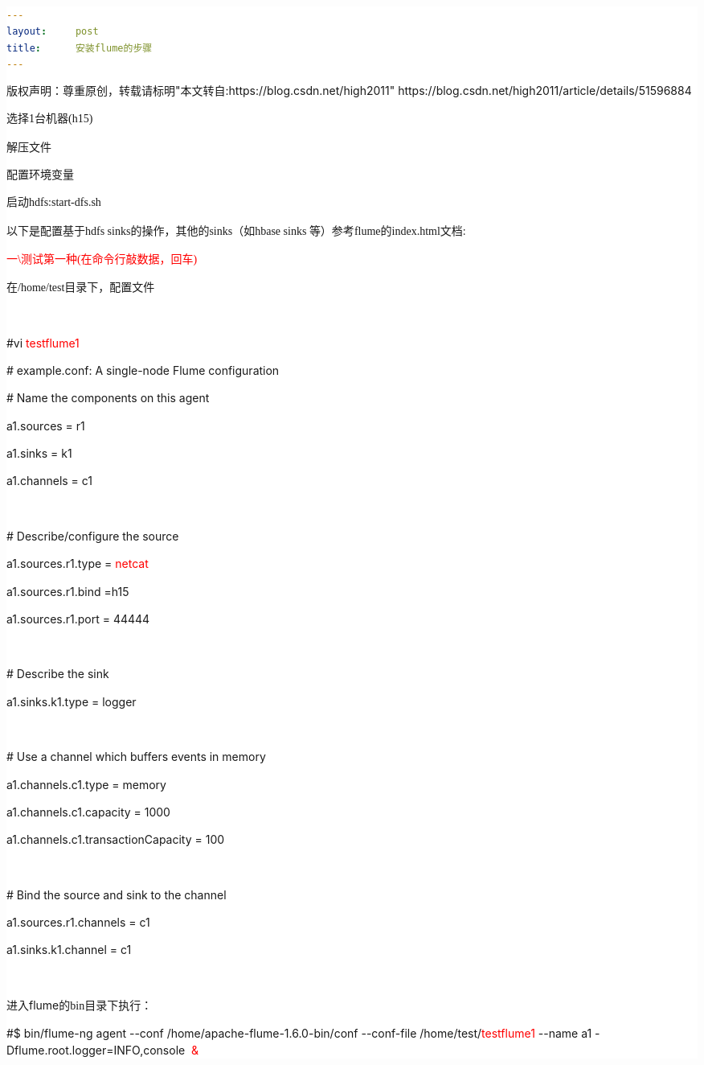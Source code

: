 ```yaml
---
layout:     post
title:      安装flume的步骤
---
```

<div id="article_content" class="article_content clearfix csdn-tracking-statistics" data-pid="blog" data-mod="popu_307" data-dsm="post">
								<div class="article-copyright">
					版权声明：尊重原创，转载请标明"本文转自:https://blog.csdn.net/high2011"					https://blog.csdn.net/high2011/article/details/51596884				</div>
								            <link rel="stylesheet" href="https://csdnimg.cn/release/phoenix/template/css/ck_htmledit_views-f76675cdea.css">
						<div class="htmledit_views" id="content_views">
                
<p>选择<span style="font-family:Calibri;">1</span><span style="font-family:'宋体';">台机器</span><span style="font-family:Calibri;">(h15)</span></p>
<p>解压文件</p>
<p>配置环境变量</p>
<p>启动<span style="font-family:Calibri;">hdfs:start-dfs.sh</span></p>
<p>以下是配置基于<span style="font-family:Calibri;">hdfs sinks</span><span style="font-family:'宋体';">的操作，其他的</span><span style="font-family:Calibri;">sinks</span><span style="font-family:'宋体';">（如</span><span style="font-family:Calibri;">hbase sinks </span><span style="font-family:'宋体';">等）参考</span><span style="font-family:Calibri;">flume</span><span style="font-family:'宋体';">的</span><span style="font-family:Calibri;">index.html</span><span style="font-family:'宋体';">文档</span><span style="font-family:Calibri;">:</span></p>
<p><span style="color:rgb(255,0,0);">一<span style="font-family:Calibri;">\</span><span style="font-family:'宋体';">测试第一种</span><span style="font-family:Calibri;">(</span><span style="font-family:'宋体';">在命令行敲数据，回车</span><span style="font-family:Calibri;">)</span></span></p>
<p>在<span style="font-family:Calibri;">/home/test</span><span style="font-family:'宋体';">目录下，配置文件</span></p>
<p> </p>
<p>#vi <span style="color:rgb(255,0,0);">testflume1</span></p>
<p># example.conf: A single-node Flume configuration</p>
<p># Name the components on this agent</p>
<p>a1.sources = r1</p>
<p>a1.sinks = k1</p>
<p>a1.channels = c1</p>
<p> </p>
<p># Describe/configure the source</p>
<p>a1.sources.r1.type = <span style="color:rgb(255,0,0);">netcat</span></p>
<p>a1.sources.r1.bind =h15</p>
<p>a1.sources.r1.port = 44444</p>
<p> </p>
<p># Describe the sink</p>
<p>a1.sinks.k1.type = logger</p>
<p> </p>
<p># Use a channel which buffers events in memory</p>
<p>a1.channels.c1.type = memory</p>
<p>a1.channels.c1.capacity = 1000</p>
<p>a1.channels.c1.transactionCapacity = 100</p>
<p> </p>
<p># Bind the source and sink to the channel</p>
<p>a1.sources.r1.channels = c1</p>
<p>a1.sinks.k1.channel = c1</p>
<p> </p>
<p>进入flume<span style="font-family:'宋体';">的</span><span style="font-family:Calibri;">bin</span><span style="font-family:'宋体';">目录下执行：</span></p>
<p>#$ bin/flume-ng agent --conf /home/apache-flume-1.6.0-bin/conf --conf-file /home/test/<span style="color:rgb(255,0,0);">testflume1</span> --name a1 -Dflume.root.logger=INFO,console  <span style="color:rgb(255,0,0);">&amp;</span></p>
<p><span style="color:rgb(255,0,0);"></span></p>